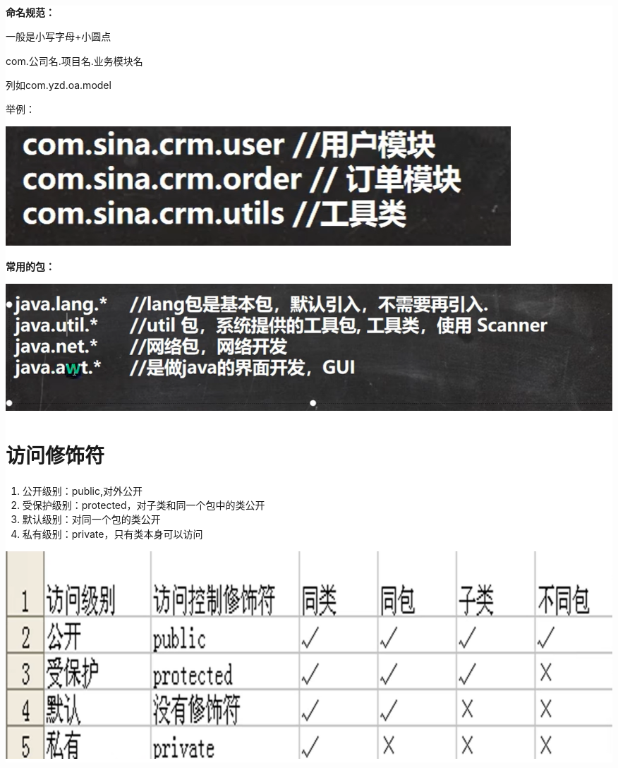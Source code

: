 **命名规范：**

一般是小写字母+小圆点

com.公司名.项目名.业务模块名

列如com.yzd.oa.model

举例：

![image-20230316220647513](https://raw.githubusercontent.com/yzd11/yzd.github.io/master/img/202303171348570.png)

**常用的包：**

![image-20230316220903599](https://raw.githubusercontent.com/yzd11/yzd.github.io/master/img/202303171348419.png)

# 访问修饰符

1. 公开级别：public,对外公开
2. 受保护级别：protected，对子类和同一个包中的类公开
3. 默认级别：对同一个包的类公开
4. 私有级别：private，只有类本身可以访问

![image-20230316222347115](https://raw.githubusercontent.com/yzd11/yzd.github.io/master/img/202303171348081.png)
